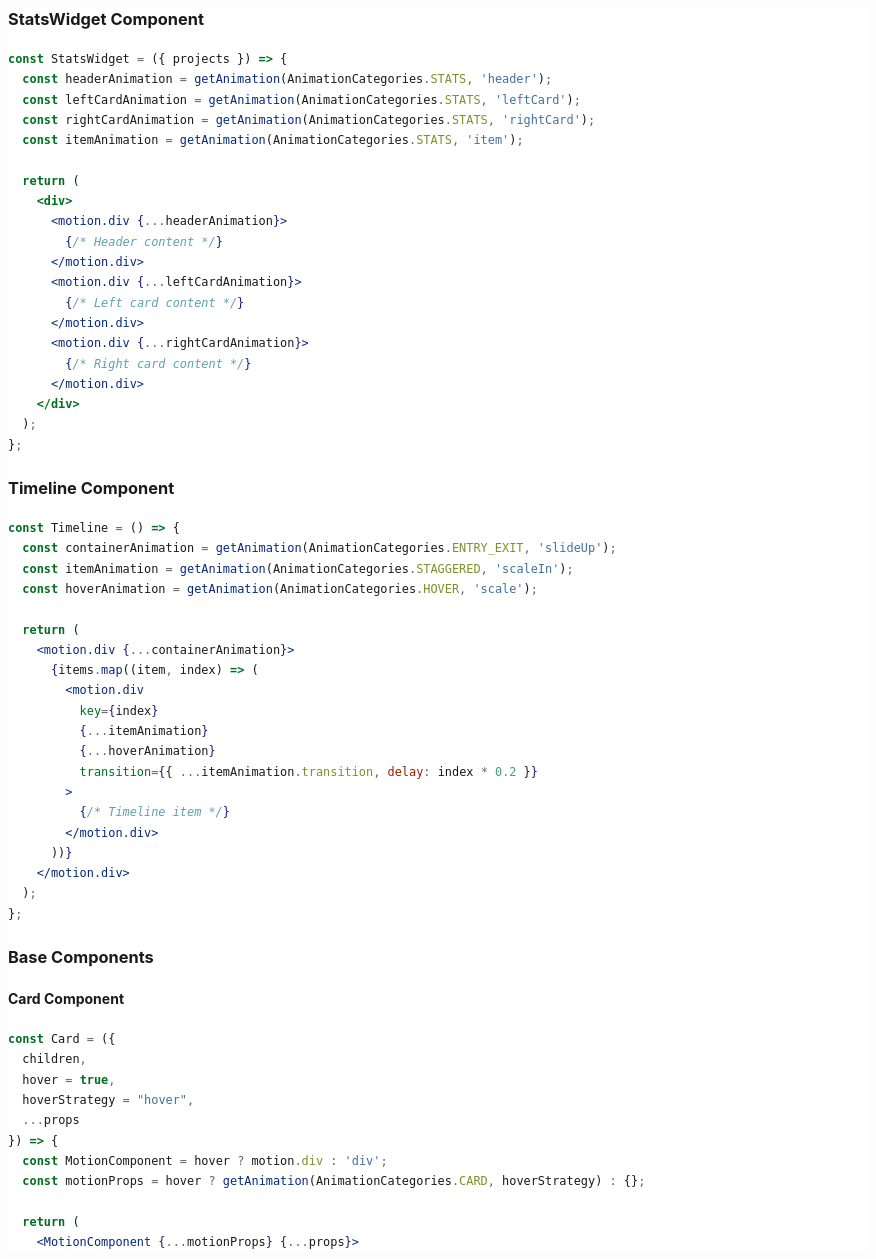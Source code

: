 ### StatsWidget Component
```jsx
const StatsWidget = ({ projects }) => {
  const headerAnimation = getAnimation(AnimationCategories.STATS, 'header');
  const leftCardAnimation = getAnimation(AnimationCategories.STATS, 'leftCard');
  const rightCardAnimation = getAnimation(AnimationCategories.STATS, 'rightCard');
  const itemAnimation = getAnimation(AnimationCategories.STATS, 'item');

  return (
    <div>
      <motion.div {...headerAnimation}>
        {/* Header content */}
      </motion.div>
      <motion.div {...leftCardAnimation}>
        {/* Left card content */}
      </motion.div>
      <motion.div {...rightCardAnimation}>
        {/* Right card content */}
      </motion.div>
    </div>
  );
};
```

### Timeline Component
```jsx
const Timeline = () => {
  const containerAnimation = getAnimation(AnimationCategories.ENTRY_EXIT, 'slideUp');
  const itemAnimation = getAnimation(AnimationCategories.STAGGERED, 'scaleIn');
  const hoverAnimation = getAnimation(AnimationCategories.HOVER, 'scale');

  return (
    <motion.div {...containerAnimation}>
      {items.map((item, index) => (
        <motion.div
          key={index}
          {...itemAnimation}
          {...hoverAnimation}
          transition={{ ...itemAnimation.transition, delay: index * 0.2 }}
        >
          {/* Timeline item */}
        </motion.div>
      ))}
    </motion.div>
  );
};
```

### Base Components

#### Card Component
```jsx
const Card = ({ 
  children, 
  hover = true, 
  hoverStrategy = "hover",
  ...props 
}) => {
  const MotionComponent = hover ? motion.div : 'div';
  const motionProps = hover ? getAnimation(AnimationCategories.CARD, hoverStrategy) : {};

  return (
    <MotionComponent {...motionProps} {...props}>
```